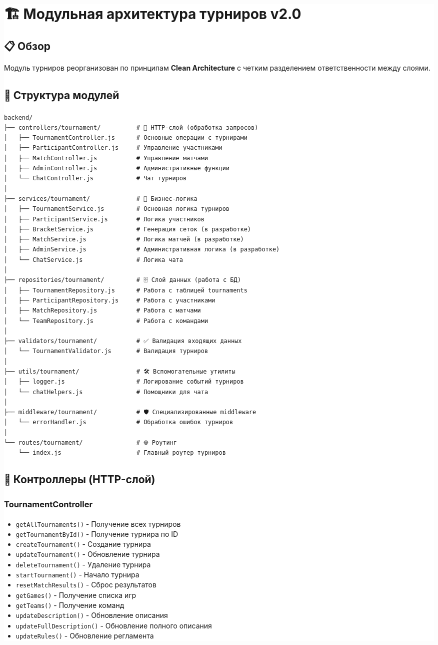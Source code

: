 # 🏗️ Модульная архитектура турниров v2.0

## 📋 Обзор

Модуль турниров реорганизован по принципам **Clean Architecture** с четким разделением ответственности между слоями.

## 📁 Структура модулей

```
backend/
├── controllers/tournament/          # 🎯 HTTP-слой (обработка запросов)
│   ├── TournamentController.js      # Основные операции с турнирами
│   ├── ParticipantController.js     # Управление участниками
│   ├── MatchController.js           # Управление матчами
│   ├── AdminController.js           # Административные функции
│   └── ChatController.js            # Чат турниров
│
├── services/tournament/             # 🔧 Бизнес-логика
│   ├── TournamentService.js         # Основная логика турниров
│   ├── ParticipantService.js        # Логика участников
│   ├── BracketService.js            # Генерация сеток (в разработке)
│   ├── MatchService.js              # Логика матчей (в разработке)
│   ├── AdminService.js              # Административная логика (в разработке)
│   └── ChatService.js               # Логика чата
│
├── repositories/tournament/         # 🗄️ Слой данных (работа с БД)
│   ├── TournamentRepository.js      # Работа с таблицей tournaments
│   ├── ParticipantRepository.js     # Работа с участниками
│   ├── MatchRepository.js           # Работа с матчами
│   └── TeamRepository.js            # Работа с командами
│
├── validators/tournament/           # ✅ Валидация входящих данных
│   └── TournamentValidator.js       # Валидация турниров
│
├── utils/tournament/                # 🛠️ Вспомогательные утилиты
│   ├── logger.js                    # Логирование событий турниров
│   └── chatHelpers.js               # Помощники для чата
│
├── middleware/tournament/           # 🛡️ Специализированные middleware
│   └── errorHandler.js              # Обработка ошибок турниров
│
└── routes/tournament/               # 🌐 Роутинг
    └── index.js                     # Главный роутер турниров
```

## 🎯 Контроллеры (HTTP-слой)

### TournamentController
- `getAllTournaments()` - Получение всех турниров
- `getTournamentById()` - Получение турнира по ID
- `createTournament()` - Создание турнира
- `updateTournament()` - Обновление турнира
- `deleteTournament()` - Удаление турнира
- `startTournament()` - Начало турнира
- `resetMatchResults()` - Сброс результатов
- `getGames()` - Получение списка игр
- `getTeams()` - Получение команд
- `updateDescription()` - Обновление описания
- `updateFullDescription()` - Обновление полного описания
- `updateRules()` - Обновление регламента